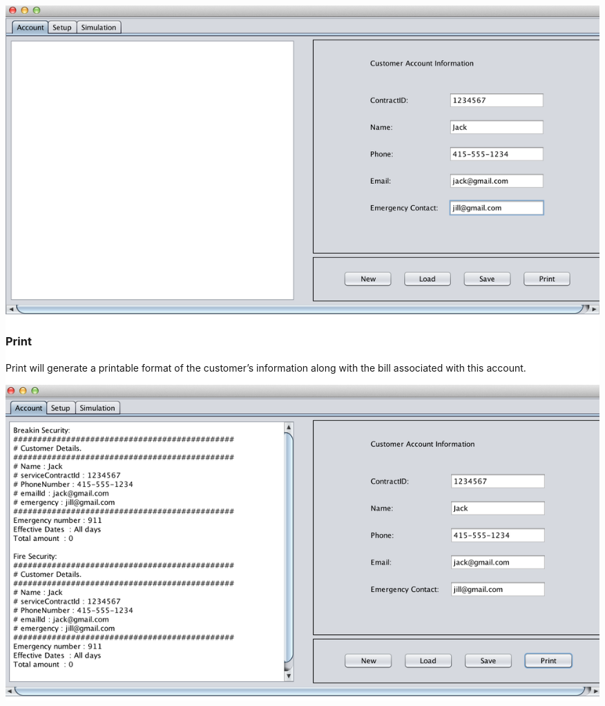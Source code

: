 ![img3_accountDemo](https://github.com/hinsenchan/sosafe_security_system_sim/blob/master/readme/img3_accountDemo.png)

### Print

Print will generate a printable format of the customer’s information along with the bill associated with this account.

![img4_accountDemo](https://github.com/hinsenchan/sosafe_security_system_sim/blob/master/readme/img4_accountDemo.png)
